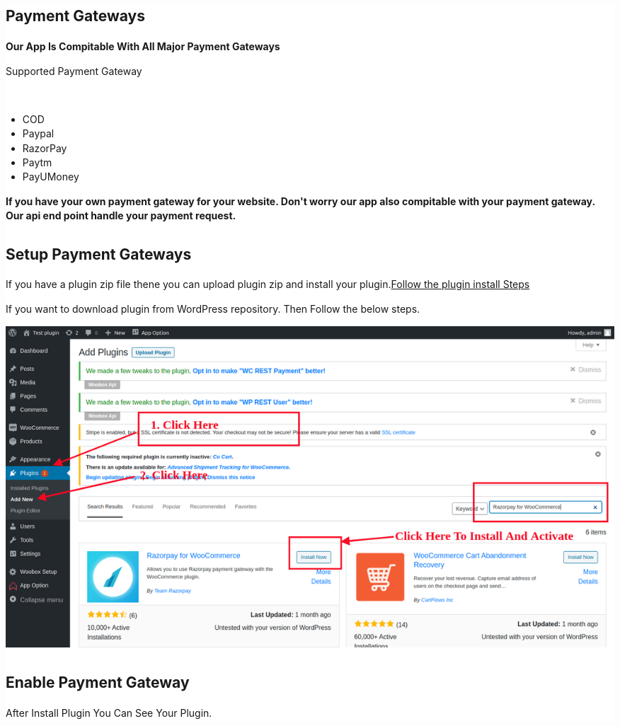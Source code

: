 Payment Gateways
----------------

**Our App Is Compitable With All Major Payment Gateways**

Supported Payment Gateway

`                                 `

-   COD
-   Paypal
-   RazorPay
-   Paytm
-   PayUMoney

**If you have your own payment gateway for your website. Don't worry our app also compitable with your payment gateway. Our api end point handle your payment request.**

Setup Payment Gateways
----------------------

If you have a plugin zip file thene you can upload plugin zip and install your plugin.[Follow the plugin install Steps](#how-to-install-plugin)

If you want to download plugin from WordPress repository. Then Follow the below steps.

![](images/woobox/plugin_payment_install.png)

Enable Payment Gateway
----------------------

After Install Plugin You Can See Your Plugin.
